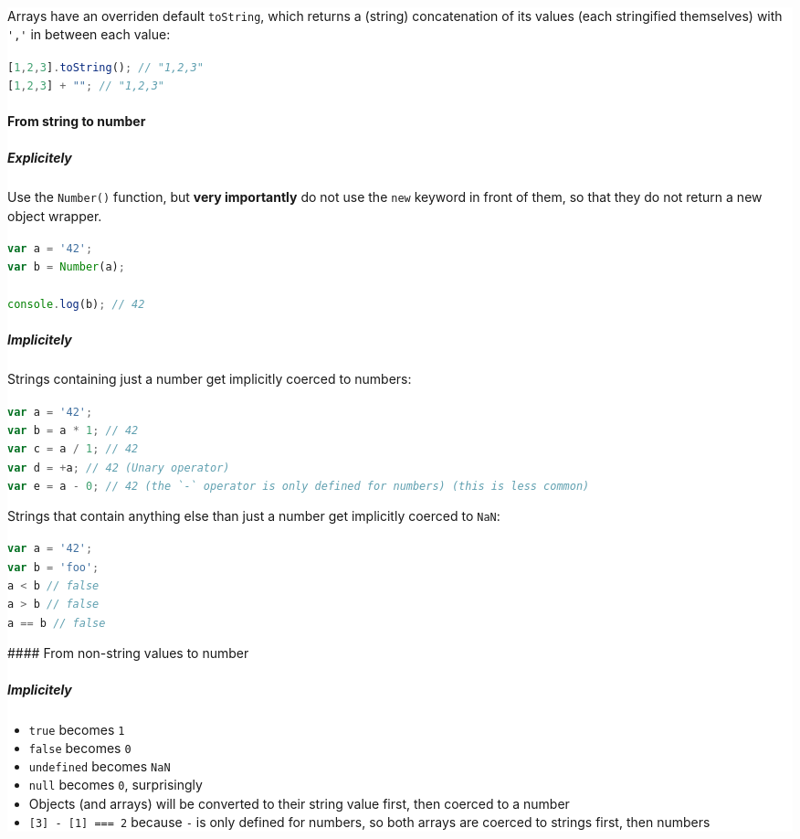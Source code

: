 Arrays have an overriden default `toString`, which returns a (string) concatenation of its values (each stringified themselves) with `','` in between each value:

```js
[1,2,3].toString(); // "1,2,3"
[1,2,3] + ""; // "1,2,3"
```








#### From string to number

##### Explicitely

Use the `Number()` function, but **very importantly** do not use the `new` keyword in front of them, so that they do not return a new object wrapper.

```js
var a = '42';
var b = Number(a);

console.log(b); // 42
```

##### Implicitely

Strings containing just a number get implicitly coerced to numbers:

```js
var a = '42';
var b = a * 1; // 42
var c = a / 1; // 42
var d = +a; // 42 (Unary operator)
var e = a - 0; // 42 (the `-` operator is only defined for numbers) (this is less common)
```

Strings that contain anything else than just a number get implicitly coerced to `NaN`:

```js
var a = '42';
var b = 'foo';
a < b // false
a > b // false
a == b // false
```

#### From non-string values to number

##### Implicitely

* `true` becomes `1`
* `false` becomes `0`
* `undefined` becomes `NaN`
* `null` becomes `0`, surprisingly
* Objects (and arrays) will be converted to their string value first, then coerced to a number
* `[3] - [1] === 2` because `-` is only defined for numbers, so both arrays are coerced to strings first, then numbers
